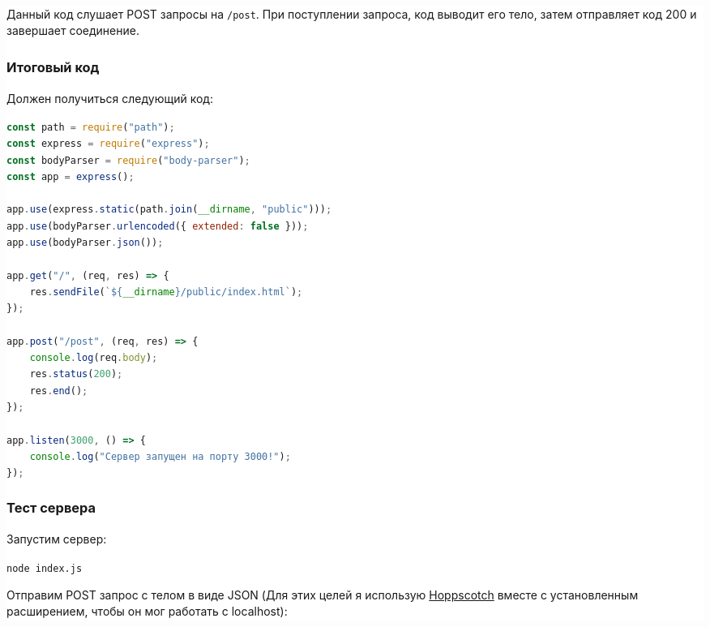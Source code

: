 Данный код слушает POST запросы на `/post`. При поступлении запроса, код выводит его тело, затем отправляет код 200 и завершает соединение.

### Итоговый код

Должен получиться следующий код:

```js
const path = require("path");
const express = require("express");
const bodyParser = require("body-parser");
const app = express();

app.use(express.static(path.join(__dirname, "public")));
app.use(bodyParser.urlencoded({ extended: false }));
app.use(bodyParser.json());

app.get("/", (req, res) => {
    res.sendFile(`${__dirname}/public/index.html`);
});

app.post("/post", (req, res) => {
    console.log(req.body);
    res.status(200);
    res.end();
});

app.listen(3000, () => {
    console.log("Сервер запущен на порту 3000!");
});
```

### Тест сервера

Запустим сервер:

```console
node index.js
```

Отправим POST запрос с телом в виде JSON (Для этих целей я использую [Hoppscotch](https://hoppscotch.io/ru/) вместе с установленным расширением, чтобы он мог работать с localhost):